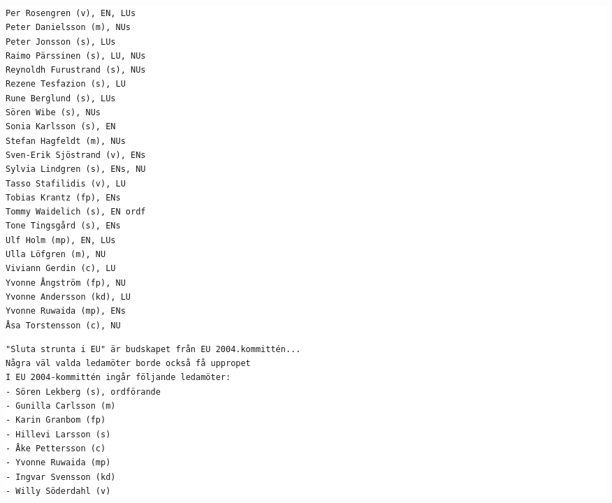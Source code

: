 `Per Rosengren (v), EN, LUs`\
`Peter Danielsson (m), NUs`\
`Peter Jonsson (s), LUs`\
`Raimo Pärssinen (s), LU, NUs`\
`Reynoldh Furustrand (s), NUs`\
`Rezene Tesfazion (s), LU`\
`Rune Berglund (s), LUs`\
`Sören Wibe (s), NUs`\
`Sonia Karlsson (s), EN`\
`Stefan Hagfeldt (m), NUs`\
`Sven-Erik Sjöstrand (v), ENs`\
`Sylvia Lindgren (s), ENs, NU`\
`Tasso Stafilidis (v), LU`\
`Tobias Krantz (fp), ENs`\
`Tommy Waidelich (s), EN ordf`\
`Tone Tingsgård (s), ENs`\
`Ulf Holm (mp), EN, LUs`\
`Ulla Löfgren (m), NU`\
`Viviann Gerdin (c), LU`\
`Yvonne Ångström (fp), NU`\
`Yvonne Andersson (kd), LU`\
`Yvonne Ruwaida (mp), ENs`\
`Åsa Torstensson (c), NU`

`"Sluta strunta i EU" är budskapet från EU 2004.kommittén...`\
`Några väl valda ledamöter borde också få uppropet `\
`I EU 2004-kommittén ingår följande ledamöter:`\
`- Sören Lekberg (s), ordförande`\
`- Gunilla Carlsson (m)`\
`- Karin Granbom (fp)`\
`- Hillevi Larsson (s)`\
`- Åke Pettersson (c)`\
`- Yvonne Ruwaida (mp)`\
`- Ingvar Svensson (kd)`\
`- Willy Söderdahl (v)`
